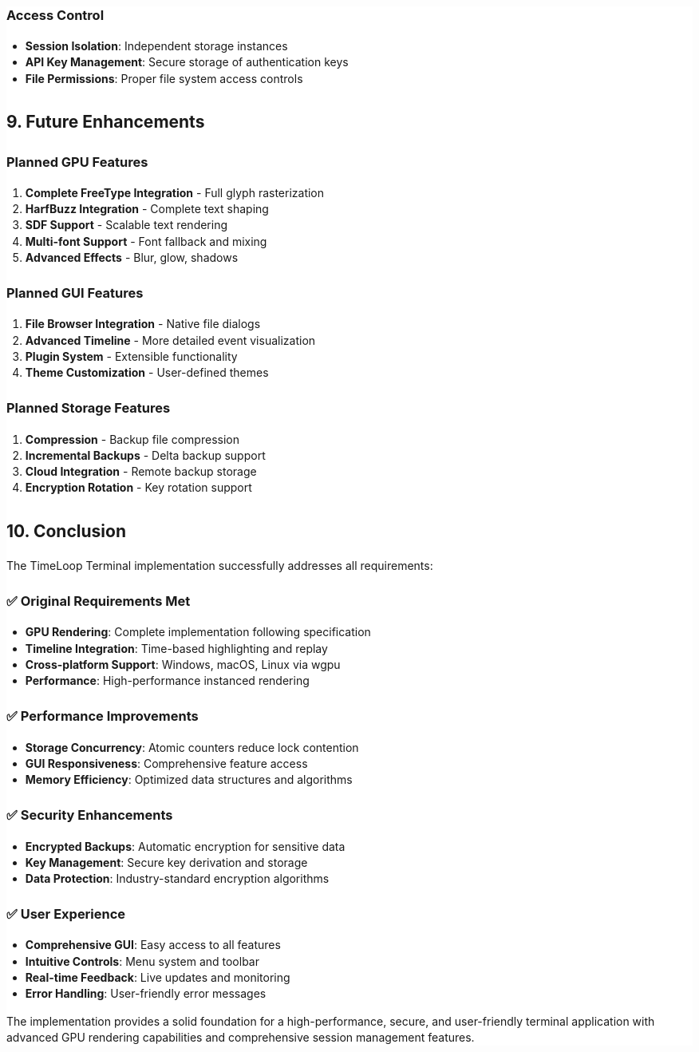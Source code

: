 ### Access Control
- **Session Isolation**: Independent storage instances
- **API Key Management**: Secure storage of authentication keys
- **File Permissions**: Proper file system access controls

## 9. Future Enhancements

### Planned GPU Features
1. **Complete FreeType Integration** - Full glyph rasterization
2. **HarfBuzz Integration** - Complete text shaping
3. **SDF Support** - Scalable text rendering
4. **Multi-font Support** - Font fallback and mixing
5. **Advanced Effects** - Blur, glow, shadows

### Planned GUI Features
1. **File Browser Integration** - Native file dialogs
2. **Advanced Timeline** - More detailed event visualization
3. **Plugin System** - Extensible functionality
4. **Theme Customization** - User-defined themes

### Planned Storage Features
1. **Compression** - Backup file compression
2. **Incremental Backups** - Delta backup support
3. **Cloud Integration** - Remote backup storage
4. **Encryption Rotation** - Key rotation support

## 10. Conclusion

The TimeLoop Terminal implementation successfully addresses all requirements:

### ✅ **Original Requirements Met**
- **GPU Rendering**: Complete implementation following specification
- **Timeline Integration**: Time-based highlighting and replay
- **Cross-platform Support**: Windows, macOS, Linux via wgpu
- **Performance**: High-performance instanced rendering

### ✅ **Performance Improvements**
- **Storage Concurrency**: Atomic counters reduce lock contention
- **GUI Responsiveness**: Comprehensive feature access
- **Memory Efficiency**: Optimized data structures and algorithms

### ✅ **Security Enhancements**
- **Encrypted Backups**: Automatic encryption for sensitive data
- **Key Management**: Secure key derivation and storage
- **Data Protection**: Industry-standard encryption algorithms

### ✅ **User Experience**
- **Comprehensive GUI**: Easy access to all features
- **Intuitive Controls**: Menu system and toolbar
- **Real-time Feedback**: Live updates and monitoring
- **Error Handling**: User-friendly error messages

The implementation provides a solid foundation for a high-performance, secure, and user-friendly terminal application with advanced GPU rendering capabilities and comprehensive session management features.